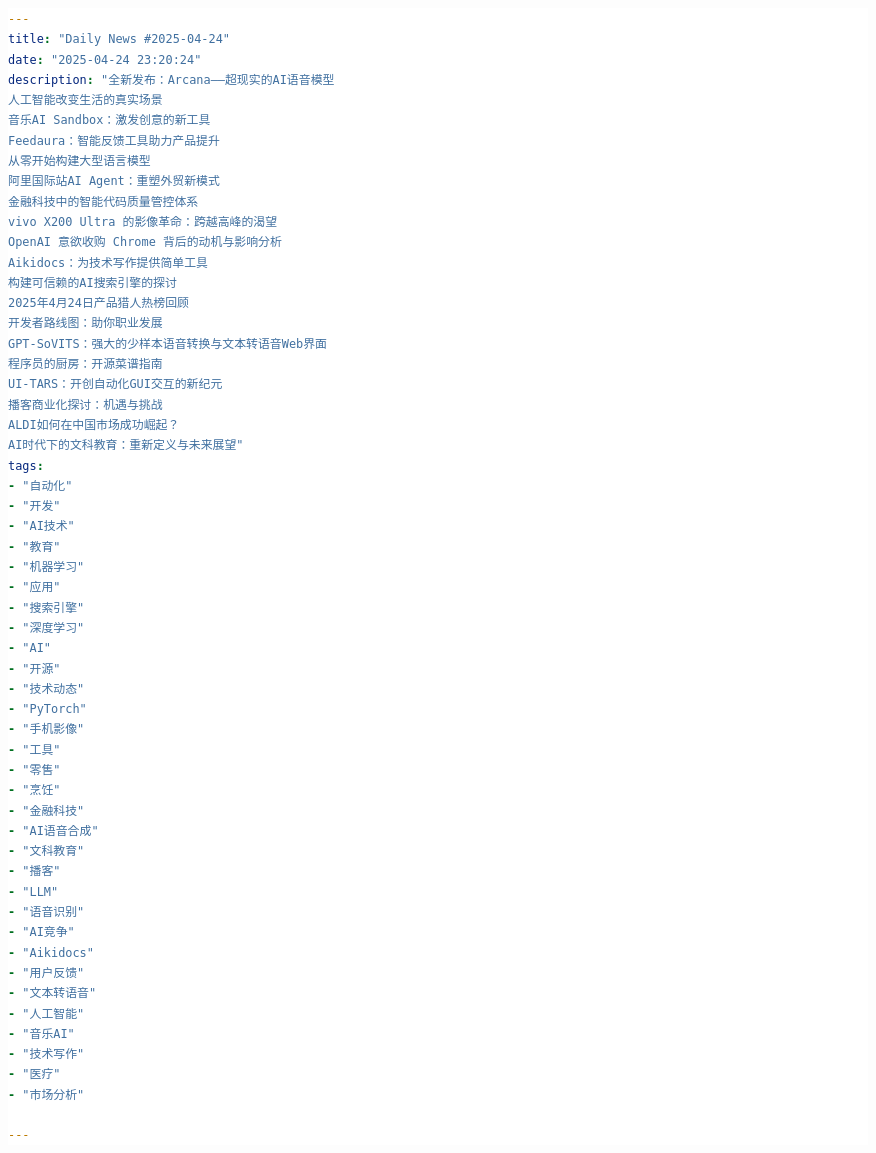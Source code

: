 ```yaml
---
title: "Daily News #2025-04-24"
date: "2025-04-24 23:20:24"
description: "全新发布：Arcana——超现实的AI语音模型
人工智能改变生活的真实场景
音乐AI Sandbox：激发创意的新工具
Feedaura：智能反馈工具助力产品提升
从零开始构建大型语言模型
阿里国际站AI Agent：重塑外贸新模式
金融科技中的智能代码质量管控体系
vivo X200 Ultra 的影像革命：跨越高峰的渴望
OpenAI 意欲收购 Chrome 背后的动机与影响分析
Aikidocs：为技术写作提供简单工具
构建可信赖的AI搜索引擎的探讨
2025年4月24日产品猎人热榜回顾
开发者路线图：助你职业发展
GPT-SoVITS：强大的少样本语音转换与文本转语音Web界面
程序员的厨房：开源菜谱指南
UI-TARS：开创自动化GUI交互的新纪元
播客商业化探讨：机遇与挑战
ALDI如何在中国市场成功崛起？
AI时代下的文科教育：重新定义与未来展望"
tags: 
- "自动化"
- "开发"
- "AI技术"
- "教育"
- "机器学习"
- "应用"
- "搜索引擎"
- "深度学习"
- "AI"
- "开源"
- "技术动态"
- "PyTorch"
- "手机影像"
- "工具"
- "零售"
- "烹饪"
- "金融科技"
- "AI语音合成"
- "文科教育"
- "播客"
- "LLM"
- "语音识别"
- "AI竞争"
- "Aikidocs"
- "用户反馈"
- "文本转语音"
- "人工智能"
- "音乐AI"
- "技术写作"
- "医疗"
- "市场分析"

---
```
